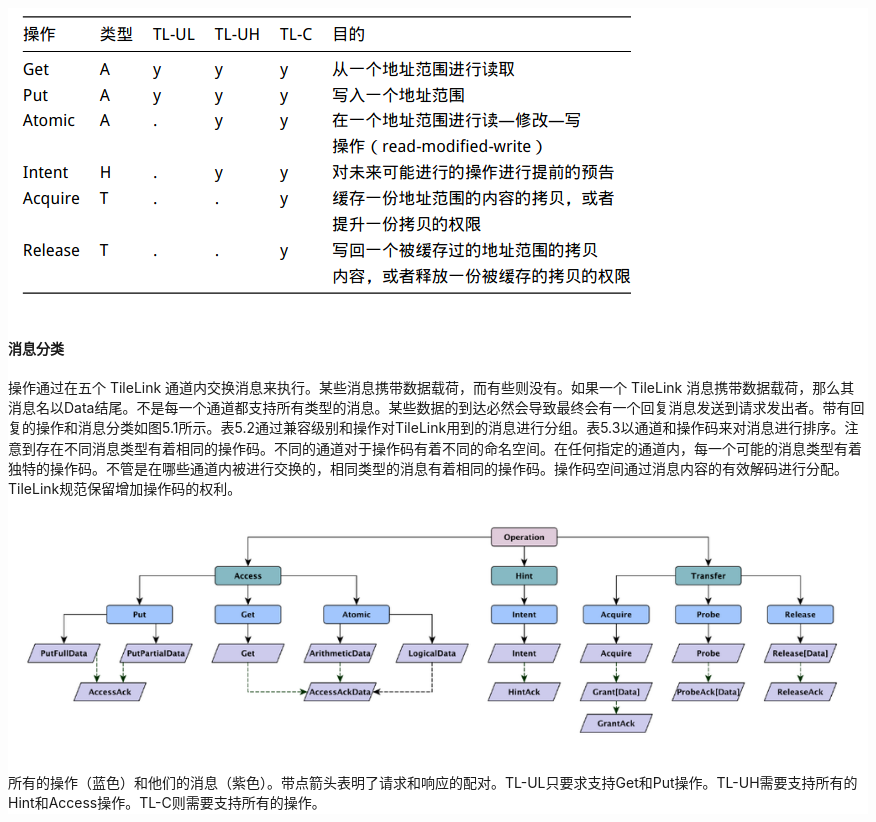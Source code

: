 ![image-20210523153900552](../picture/2021/dcache/image-20210523153900552.png)

#### 消息分类

操作通过在五个 TileLink 通道内交换消息来执行。某些消息携带数据载荷，而有些则没有。如果一个 TileLink 消息携带数据载荷，那么其消息名以Data结尾。不是每一个通道都支持所有类型的消息。某些数据的到达必然会导致最终会有一个回复消息发送到请求发出者。带有回复的操作和消息分类如图5.1所示。表5.2通过兼容级别和操作对TileLink用到的消息进行分组。表5.3以通道和操作码来对消息进行排序。注意到存在不同消息类型有着相同的操作码。不同的通道对于操作码有着不同的命名空间。在任何指定的通道内，每一个可能的消息类型有着独特的操作码。不管是在哪些通道内被进行交换的，相同类型的消息有着相同的操作码。操作码空间通过消息内容的有效解码进行分配。TileLink规范保留增加操作码的权利。

![image-20210523154002944](../picture/2021/dcache/image-20210523154002944.png)

所有的操作（蓝色）和他们的消息（紫色）。带点箭头表明了请求和响应的配对。TL-UL只要求支持Get和Put操作。TL-UH需要支持所有的Hint和Access操作。TL-C则需要支持所有的操作。
